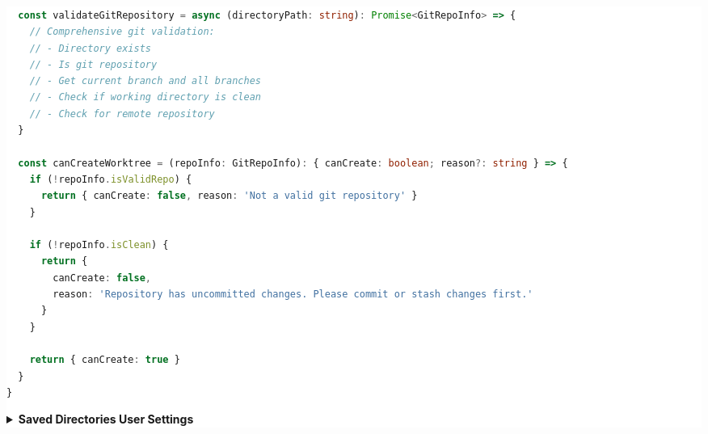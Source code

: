 ```typescript
  const validateGitRepository = async (directoryPath: string): Promise<GitRepoInfo> => {
    // Comprehensive git validation:
    // - Directory exists
    // - Is git repository
    // - Get current branch and all branches
    // - Check if working directory is clean
    // - Check for remote repository
  }
  
  const canCreateWorktree = (repoInfo: GitRepoInfo): { canCreate: boolean; reason?: string } => {
    if (!repoInfo.isValidRepo) {
      return { canCreate: false, reason: 'Not a valid git repository' }
    }
    
    if (!repoInfo.isClean) {
      return { 
        canCreate: false, 
        reason: 'Repository has uncommitted changes. Please commit or stash changes first.' 
      }
    }
    
    return { canCreate: true }
  }
}
```

</details>

<details>
<summary><strong>Saved Directories User Settings</strong></summary>

```typescript
// composables/useSavedDirectories.ts
export function useSavedDirectories() {
  interface SavedDirectory {
    id: string
    name: string
    path: string
    description?: string
    lastUsed: Date
    isValid: boolean
    defaultBranch?: string
  }
  
  const getSavedDirectories = async (): Promise<SavedDirectory[]> => {
    // Load from settings service
  }
  
  const addSavedDirectory = async (directory: Omit<SavedDirectory, 'id' | 'lastUsed' | 'isValid'>): Promise<void> => {
    // Save to settings with auto-generated ID
  }
  
  const validateSavedDirectories = async (): Promise<void> => {
    // Check all saved directories are still valid git repos
    // Update validity status and default branches
  }
}
```
